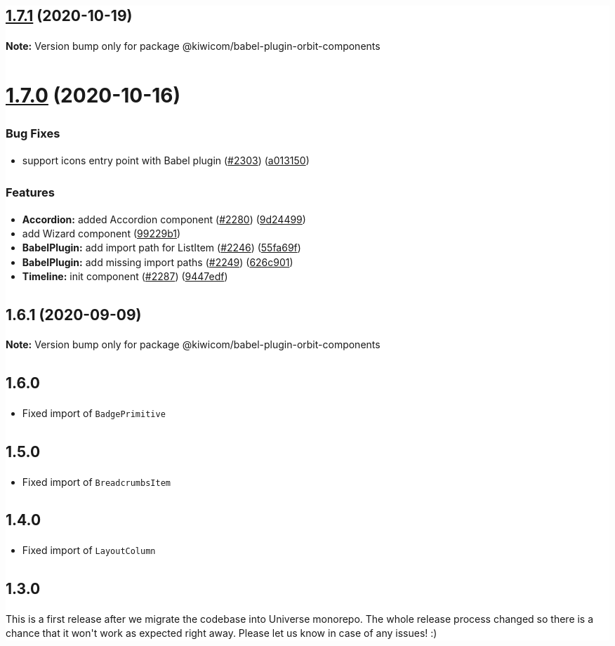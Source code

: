 ## [1.7.1](https://github.com/kiwicom/orbit/compare/@kiwicom/babel-plugin-orbit-components@1.7.0...@kiwicom/babel-plugin-orbit-components@1.7.1) (2020-10-19)

**Note:** Version bump only for package @kiwicom/babel-plugin-orbit-components

# [1.7.0](https://github.com/kiwicom/orbit/compare/@kiwicom/babel-plugin-orbit-components@1.6.1...@kiwicom/babel-plugin-orbit-components@1.7.0) (2020-10-16)

### Bug Fixes

- support icons entry point with Babel plugin ([#2303](https://github.com/kiwicom/orbit/issues/2303)) ([a013150](https://github.com/kiwicom/orbit/commit/a013150e0ab953a0eb9be85c38436a5aada16d2a))

### Features

- **Accordion:** added Accordion component ([#2280](https://github.com/kiwicom/orbit/issues/2280)) ([9d24499](https://github.com/kiwicom/orbit/commit/9d244990ecc3e1c39ff60fc6caa5c5e4c3edda5a))
- add Wizard component ([99229b1](https://github.com/kiwicom/orbit/commit/99229b1586acbf9ed093fa277a63c7333f73ecf5))
- **BabelPlugin:** add import path for ListItem ([#2246](https://github.com/kiwicom/orbit/issues/2246)) ([55fa69f](https://github.com/kiwicom/orbit/commit/55fa69f2b4ed10bc04a39e84bd11bb1b47b4b451))
- **BabelPlugin:** add missing import paths ([#2249](https://github.com/kiwicom/orbit/issues/2249)) ([626c901](https://github.com/kiwicom/orbit/commit/626c90184740d43c690c9621583b97a567e2ae79))
- **Timeline:** init component ([#2287](https://github.com/kiwicom/orbit/issues/2287)) ([9447edf](https://github.com/kiwicom/orbit/commit/9447edf6f2cdcfb10a72da133b9aeb2b18a3a928))

## 1.6.1 (2020-09-09)

**Note:** Version bump only for package @kiwicom/babel-plugin-orbit-components

## 1.6.0

- Fixed import of `BadgePrimitive`

## 1.5.0

- Fixed import of `BreadcrumbsItem`

## 1.4.0

- Fixed import of `LayoutColumn`

## 1.3.0

This is a first release after we migrate the codebase into Universe monorepo. The whole release process changed so there is a chance that it won't work as expected right away. Please let us know in case of any issues! :)
